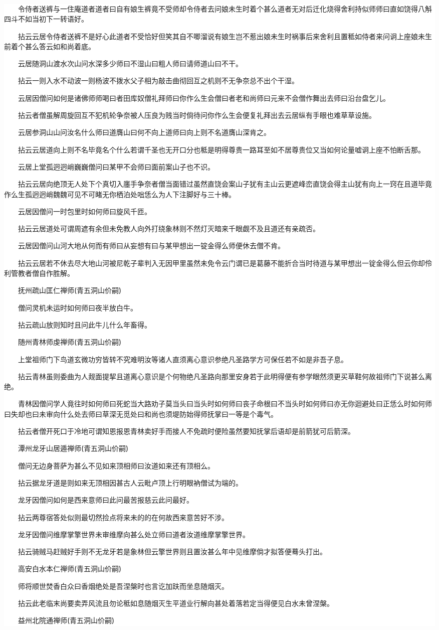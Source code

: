 　　令侍者送裤与一住庵道者道者曰自有娘生裤竟不受师却令侍者去问娘未生时着个甚么道者无对后迁化烧得舍利持似师师曰直如饶得八斛四斗不如当初下一转语好。

　　拈云云居令侍者送裤不是好心此道者不受恰好但笑其自不唧溜说有娘生岂不惹出娘未生时祸事后来舍利且置秪如侍者来问诇上座娘未生前着个甚么答云如和尚着底。

　　云居随洞山渡水次山问水深多少师曰不湿山曰粗人师曰请师道山曰不干。

　　拈云一则入水不动波一则杨波不拨水父子相为敲击曲彻回互之机则不无争奈总不出个干湿。

　　云居因僧问如何是诸佛师师喝曰者田库奴僧礼拜师曰你作么生会僧曰者老和尚师曰元来不会僧作舞出去师曰沿台盘乞儿。

　　拈云者僧虽解周旋回互不犯机轮争奈被人压良为贱当时倘待问你作么生会便复礼拜出去云居纵有手眼也难草草设施。

　　云居参洞山山问汝名什么师曰道膺山曰何不向上道师曰向上则不名道膺山深肯之。

　　拈云云居道向上则不名毕竟名个什么若谓千圣也无开口分也秪是明得尊贵一路耳至如不居尊贵位又当如何论量嘘诇上座不怕断舌那。

　　云居上堂孤迥迥峭巍巍僧问曰某甲不会师曰面前案山子也不识。

　　拈云云居向绝顶无人处下个真切入廛手争奈者僧当面错过虽然直饶会案山子犹有主山云更遮峰峦直饶会得主山犹有向上一窍在且道毕竟作么生孤迥迥峭魏魏可见不可睹无你栖泊处咄恁么为人下注脚好与三十棒。

　　云居因僧问一时包里时如何师曰旋风千匝。

　　拈云云居道处可谓周遮有余但未免教人向外打绕象林则不然灯灭暗来千眼觑不及且道还有亲疏否。

　　云居因僧问山河大地从何而有师曰从妄想有曰与某甲想出一锭金得么师便休去僧不肯。

　　拈云云居若不休去尽大地山河被尼乾子辈判入无因甲里虽然未免令云门谓已是葛藤不能折合当时待道与某甲想出一锭金得么但云你却伶利管教者僧自作胜解。

　　抚州疏山匡仁禅师(青五洞山价嗣)

　　僧问灵机未运时如何师曰夜半放白牛。

　　拈云疏山放则知时且问此牛儿什么年畜得。

　　随州青林师虔禅师(青五洞山价嗣)

　　上堂祖师门下鸟道玄微功穷皆转不究难明汝等诸人直须离心意识参绝凡圣路学方可保任若不如是非吾子息。

　　拈云青林虽则委曲为人觌面提挈且道离心意识是个何物绝凡圣路向那里安身若于此明得便有参学眼然须更买草鞋何故祖师门下说甚么离绝。

　　青林因僧问学人竟往时如何师曰死蛇当大路劝子莫当头曰当头时如何师曰丧子命根曰不当头时如何师曰亦无你迴避处曰正恁么时如何师曰失却也曰未审向什么处去师曰草深无觅处曰和尚也须堤防始得师抚掌曰一等是个毒气。

　　拈云者僧开死口于冷地可谓知恩报恩青林卖好手而接人不免疏时便险虽然要知抚掌后语却是前箭犹可后箭深。

　　潭州龙牙山居遁禅师(青五洞山价嗣)

　　僧问无边身菩萨为甚么不见如来顶相师曰汝道如来还有顶相么。

　　拈云据龙牙道是则如来无顶相因甚古人云毗卢顶上行明眼衲僧试为端的。

　　龙牙因僧问如何是西来意师曰此问最苦报慈云此问最好。

　　拈云两尊宿答处似则最切然捡点将来未的的在何故西来意苦好不涉。

　　龙牙因僧问维摩掌擎世界未审维摩向甚么处立师曰道者汝道维摩掌擎世界。

　　拈云骑贼马赶贼好手则不无龙牙若是象林但云擎世界则且置汝甚么年中见维摩倘才拟答便蓦头打出。

　　高安白水本仁禅师(青五洞山价嗣)

　　师将顺世焚香白众曰香烟绝处是吾涅槃时也言讫加趺而坐息随烟灭。

　　拈云此老临末尚要卖弄风流且勿论秪如息随烟灭生平道业行解向甚处着落若定当得便见白水未曾涅槃。

　　益州北院通禅师(青五洞山价嗣)
